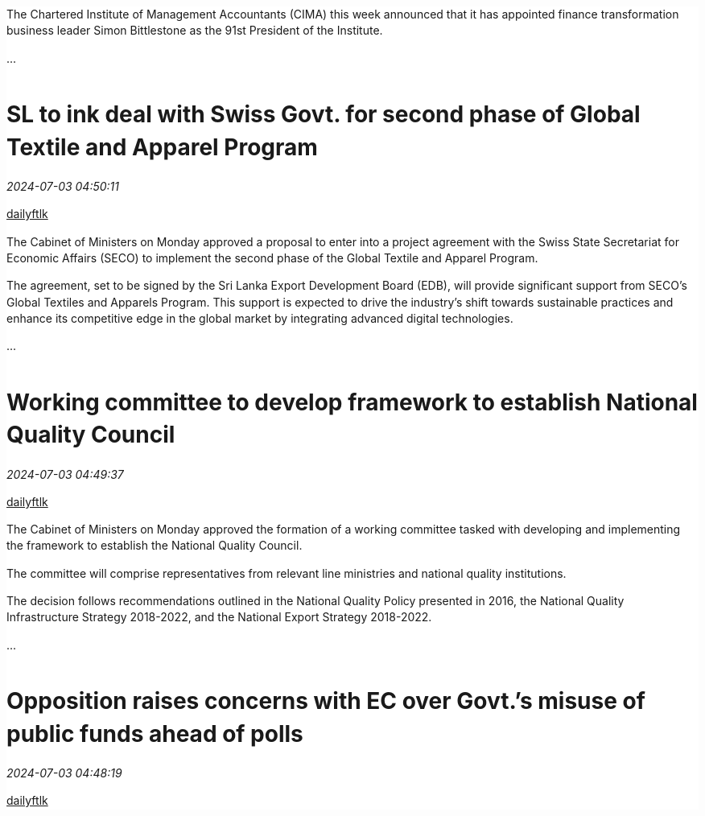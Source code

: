 The Chartered Institute of Management Accountants (CIMA) this week announced that it has appointed finance transformation business leader Simon Bittlestone as the 91st President of the Institute.

...



# SL to ink deal with Swiss Govt. for second phase of Global Textile and Apparel Program

*2024-07-03 04:50:11*

[dailyftlk](https://www.ft.lk/business/SL-to-ink-deal-with-Swiss-Govt-for-second-phase-of-Global-Textile-and-Apparel-Program/34-763774)

The Cabinet of Ministers on Monday approved a proposal to enter into a project agreement with the Swiss State Secretariat for Economic Affairs (SECO) to implement the second phase of the Global Textile and Apparel Program.

The agreement, set to be signed by the Sri Lanka Export Development Board (EDB), will provide significant support from SECO’s Global Textiles and Apparels Program. This support is expected to drive the industry’s shift towards sustainable practices and enhance its competitive edge in the global market by integrating advanced digital technologies.

...



# Working committee to develop framework to establish National Quality Council

*2024-07-03 04:49:37*

[dailyftlk](https://www.ft.lk/business/Working-committee-to-develop-framework-to-establish-National-Quality-Council/34-763773)

The Cabinet of Ministers on Monday approved the formation of a working committee tasked with developing and implementing the framework to establish the National Quality Council.

The committee will comprise representatives from relevant line ministries and national quality institutions.

The decision follows recommendations outlined in the National Quality Policy presented in 2016, the National Quality Infrastructure Strategy 2018-2022, and the National Export Strategy 2018-2022.

...



# Opposition raises concerns with EC over Govt.’s misuse of public funds ahead of polls

*2024-07-03 04:48:19*

[dailyftlk](https://www.ft.lk/news/Opposition-raises-concerns-with-EC-over-Govt-s-misuse-of-public-funds-ahead-of-polls/56-763772)
